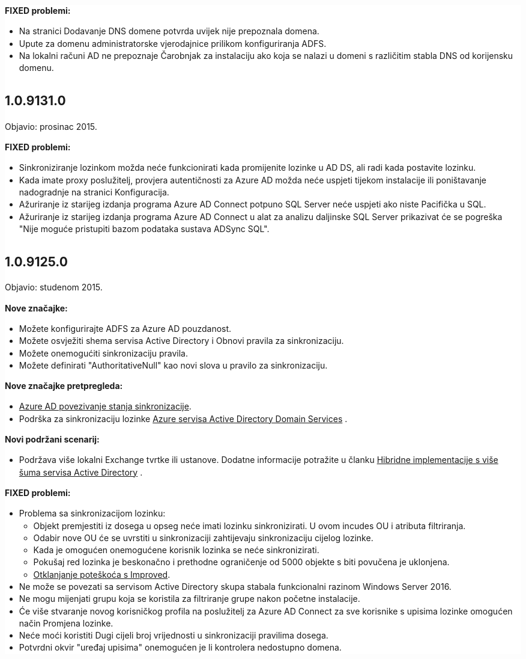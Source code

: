 **FIXED problemi:**

- Na stranici Dodavanje DNS domene potvrda uvijek nije prepoznala domena.
- Upute za domenu administratorske vjerodajnice prilikom konfiguriranja ADFS.
- Na lokalni računi AD ne prepoznaje Čarobnjak za instalaciju ako koja se nalazi u domeni s različitim stabla DNS od korijensku domenu.

## <a name="1091310"></a>1.0.9131.0
Objavio: prosinac 2015.

**FIXED problemi:**

- Sinkroniziranje lozinkom možda neće funkcionirati kada promijenite lozinke u AD DS, ali radi kada postavite lozinku.
- Kada imate proxy poslužitelj, provjera autentičnosti za Azure AD možda neće uspjeti tijekom instalacije ili poništavanje nadogradnje na stranici Konfiguracija.
- Ažuriranje iz starijeg izdanja programa Azure AD Connect potpuno SQL Server neće uspjeti ako niste Pacifička u SQL.
- Ažuriranje iz starijeg izdanja programa Azure AD Connect u alat za analizu daljinske SQL Server prikazivat će se pogreška "Nije moguće pristupiti bazom podataka sustava ADSync SQL".

## <a name="1091250"></a>1.0.9125.0
Objavio: studenom 2015.

**Nove značajke:**

- Možete konfigurirajte ADFS za Azure AD pouzdanost.
- Možete osvježiti shema servisa Active Directory i Obnovi pravila za sinkronizaciju.
- Možete onemogućiti sinkronizaciju pravila.
- Možete definirati "AuthoritativeNull" kao novi slova u pravilo za sinkronizaciju.

**Nove značajke pretpregleda:**

- [Azure AD povezivanje stanja sinkronizacije](active-directory-aadconnect-health-sync.md).
- Podrška za sinkronizaciju lozinke [Azure servisa Active Directory Domain Services](active-directory-passwords-getting-started.md#enable-users-to-reset-or-change-their-ad-passwords) .

**Novi podržani scenarij:**

- Podržava više lokalni Exchange tvrtke ili ustanove. Dodatne informacije potražite u članku [Hibridne implementacije s više šuma servisa Active Directory](https://technet.microsoft.com/library/jj873754.aspx) .

**FIXED problemi:**

- Problema sa sinkronizacijom lozinku:
    - Objekt premjestiti iz dosega u opseg neće imati lozinku sinkronizirati. U ovom incudes OU i atributa filtriranja.
    - Odabir nove OU će se uvrstiti u sinkronizaciji zahtijevaju sinkronizaciju cijelog lozinke.
    - Kada je omogućen onemogućene korisnik lozinka se neće sinkronizirati.
    - Pokušaj red lozinka je beskonačno i prethodne ograničenje od 5000 objekte s biti povučena je uklonjena.
    - [Otklanjanje poteškoća s Improved](active-directory-aadconnectsync-implement-password-synchronization.md#troubleshoot-password-synchronization).
- Ne može se povezati sa servisom Active Directory skupa stabala funkcionalni razinom Windows Server 2016.
- Ne mogu mijenjati grupu koja se koristila za filtriranje grupe nakon početne instalacije.
- Će više stvaranje novog korisničkog profila na poslužitelj za Azure AD Connect za sve korisnike s upisima lozinke omogućen način Promjena lozinke.
- Neće moći koristiti Dugi cijeli broj vrijednosti u sinkronizaciji pravilima dosega.
- Potvrdni okvir "uređaj upisima" onemogućen je li kontrolera nedostupno domena.
